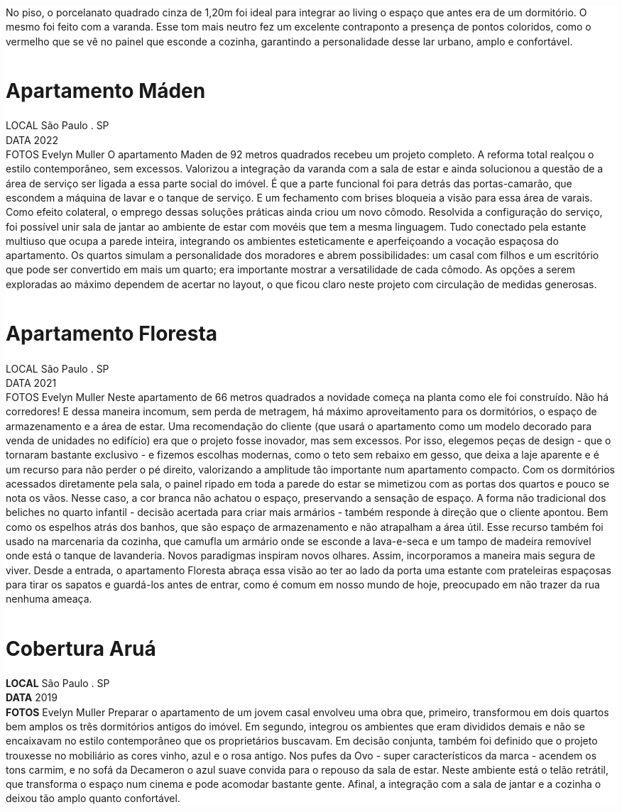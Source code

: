 No piso, o porcelanato quadrado cinza de 1,20m foi ideal para integrar ao living o espaço que antes era de um dormitório. O mesmo foi feito com a varanda. Esse tom mais neutro fez um excelente contraponto a presença de pontos coloridos, como o vermelho que se vê no painel que esconde a cozinha, garantindo a personalidade desse lar urbano, amplo e confortável. 
# Apartamento Máden
LOCAL São Paulo . SP   
DATA 2022   
FOTOS Evelyn Muller 
O apartamento Maden de 92 metros quadrados recebeu um projeto completo. A reforma total realçou o estilo contemporâneo, sem excessos. Valorizou a integração da varanda com a sala de estar e ainda solucionou a questão de a área de serviço ser ligada a essa parte social do imóvel. 
É que a parte funcional foi para detrás das portas-camarão, que escondem a máquina de lavar e o tanque de serviço. E um fechamento com brises bloqueia a visão para essa área de varais. Como efeito colateral, o emprego dessas soluções práticas ainda criou um novo cômodo. 
Resolvida a configuração do serviço, foi possível unir sala de jantar ao ambiente de estar com movéis que tem a mesma linguagem. Tudo conectado pela estante multiuso que ocupa a parede inteira, integrando os ambientes esteticamente e aperfeiçoando a vocação espaçosa do apartamento. 
Os quartos simulam a personalidade dos moradores e abrem possibilidades: um casal com filhos e um escritório que pode ser convertido em mais um quarto; era importante mostrar a versatilidade de cada cômodo. As opções a serem exploradas ao máximo dependem de acertar no layout, o que ficou claro neste projeto com circulação de medidas generosas. 
# Apartamento Floresta
LOCAL São Paulo . SP   
DATA 2021   
FOTOS Evelyn Muller
Neste apartamento de 66 metros quadrados a novidade começa na planta como ele foi construído. Não há corredores! E dessa maneira incomum, sem perda de metragem, há máximo aproveitamento para os dormitórios, o espaço de armazenamento e a área de estar. 
Uma recomendação do cliente (que usará o apartamento como um modelo decorado para venda de unidades no edifício) era que o projeto fosse inovador, mas sem excessos. Por isso, elegemos peças de design - que o tornaram bastante exclusivo - e fizemos escolhas modernas, como o teto sem rebaixo em gesso, que deixa a laje aparente e é um recurso para não perder o pé direito, valorizando a amplitude tão importante num apartamento compacto. 
Com os dormitórios acessados diretamente pela sala, o painel ripado em toda a parede do estar se mimetizou com as portas dos quartos e pouco se nota os vãos. Nesse caso, a cor branca não achatou o espaço, preservando a sensação de espaço. 
A forma não tradicional dos beliches no quarto infantil - decisão acertada para criar mais armários - também responde à direção que o cliente apontou. Bem como os espelhos atrás dos banhos, que são espaço de armazenamento e não atrapalham a área útil. Esse recurso também foi usado na marcenaria da cozinha, que camufla um armário onde se esconde a lava-e-seca e um tampo de madeira removível onde está o tanque de lavanderia. 
Novos paradigmas inspiram novos olhares. Assim, incorporamos a maneira mais segura de viver. Desde a entrada, o apartamento Floresta abraça essa visão ao ter ao lado da porta uma estante com prateleiras espaçosas para tirar os sapatos e guardá-los antes de entrar, como é comum em nosso mundo de hoje, preocupado em não trazer da rua nenhuma ameaça. 
# Cobertura Aruá
**LOCAL** São Paulo . SP  
**DATA** 2019  
**FOTOS** Evelyn Muller 
Preparar o apartamento de um jovem casal envolveu uma obra que, primeiro, transformou em dois quartos bem amplos os três dormitórios antigos do imóvel. Em segundo, integrou os ambientes que eram divididos demais e não se encaixavam no estilo contemporâneo que os proprietários buscavam. 
Em decisão conjunta, também foi definido que o projeto trouxesse no mobiliário as cores vinho, azul e o rosa antigo. Nos pufes da Ovo - super característicos da marca - acendem os tons carmim, e no sofá da Decameron o azul suave convida para o repouso da sala de estar. Neste ambiente está o telão retrátil, que transforma o espaço num cinema e pode acomodar bastante gente. Afinal, a integração com a sala de jantar e a cozinha o deixou tão amplo quanto confortável. 
